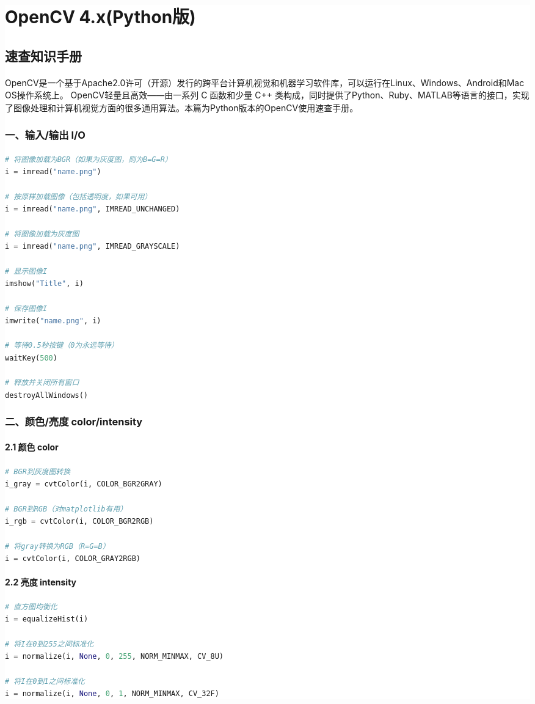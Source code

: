 # OpenCV 4.x(Python版)



## 速查知识手册
OpenCV是一个基于Apache2.0许可（开源）发行的跨平台计算机视觉和机器学习软件库，可以运行在Linux、Windows、Android和Mac OS操作系统上。 OpenCV轻量且高效——由一系列 C 函数和少量 C++ 类构成，同时提供了Python、Ruby、MATLAB等语言的接口，实现了图像处理和计算机视觉方面的很多通用算法。本篇为Python版本的OpenCV使用速查手册。

### 一、输入/输出 I/O

```python
# 将图像加载为BGR（如果为灰度图，则为B=G=R）
i = imread("name.png")

# 按原样加载图像（包括透明度，如果可用）
i = imread("name.png", IMREAD_UNCHANGED)

# 将图像加载为灰度图
i = imread("name.png", IMREAD_GRAYSCALE)

# 显示图像I
imshow("Title", i)

# 保存图像I
imwrite("name.png", i)

# 等待0.5秒按键（0为永远等待）
waitKey(500)

# 释放并关闭所有窗口
destroyAllWindows()
```

### 二、颜色/亮度 color/intensity
#### 2.1 颜色 color

```python
# BGR到灰度图转换 
i_gray = cvtColor(i, COLOR_BGR2GRAY)

# BGR到RGB（对matplotlib有用）
i_rgb = cvtColor(i, COLOR_BGR2RGB)

# 将gray转换为RGB（R=G=B）
i = cvtColor(i, COLOR_GRAY2RGB)
```

#### 2.2 亮度 intensity

```python
# 直方图均衡化
i = equalizeHist(i)

# 将I在0到255之间标准化
i = normalize(i, None, 0, 255, NORM_MINMAX, CV_8U)

# 将I在0到1之间标准化
i = normalize(i, None, 0, 1, NORM_MINMAX, CV_32F)
```
